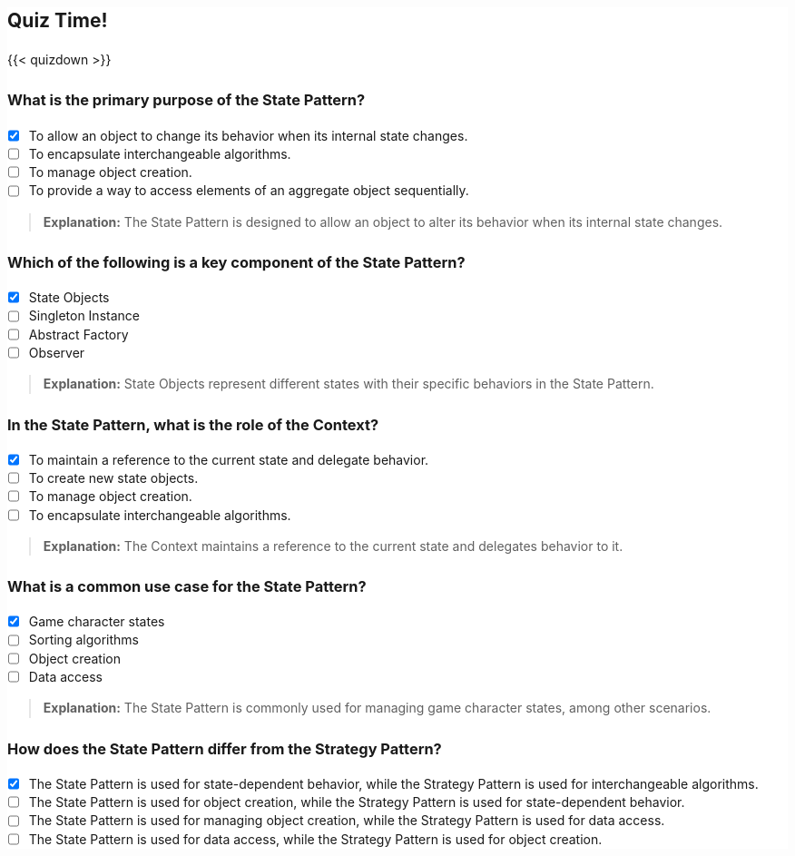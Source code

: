 ## Quiz Time!

{{< quizdown >}}

### What is the primary purpose of the State Pattern?

- [x] To allow an object to change its behavior when its internal state changes.
- [ ] To encapsulate interchangeable algorithms.
- [ ] To manage object creation.
- [ ] To provide a way to access elements of an aggregate object sequentially.

> **Explanation:** The State Pattern is designed to allow an object to alter its behavior when its internal state changes.

### Which of the following is a key component of the State Pattern?

- [x] State Objects
- [ ] Singleton Instance
- [ ] Abstract Factory
- [ ] Observer

> **Explanation:** State Objects represent different states with their specific behaviors in the State Pattern.

### In the State Pattern, what is the role of the Context?

- [x] To maintain a reference to the current state and delegate behavior.
- [ ] To create new state objects.
- [ ] To manage object creation.
- [ ] To encapsulate interchangeable algorithms.

> **Explanation:** The Context maintains a reference to the current state and delegates behavior to it.

### What is a common use case for the State Pattern?

- [x] Game character states
- [ ] Sorting algorithms
- [ ] Object creation
- [ ] Data access

> **Explanation:** The State Pattern is commonly used for managing game character states, among other scenarios.

### How does the State Pattern differ from the Strategy Pattern?

- [x] The State Pattern is used for state-dependent behavior, while the Strategy Pattern is used for interchangeable algorithms.
- [ ] The State Pattern is used for object creation, while the Strategy Pattern is used for state-dependent behavior.
- [ ] The State Pattern is used for managing object creation, while the Strategy Pattern is used for data access.
- [ ] The State Pattern is used for data access, while the Strategy Pattern is used for object creation.
